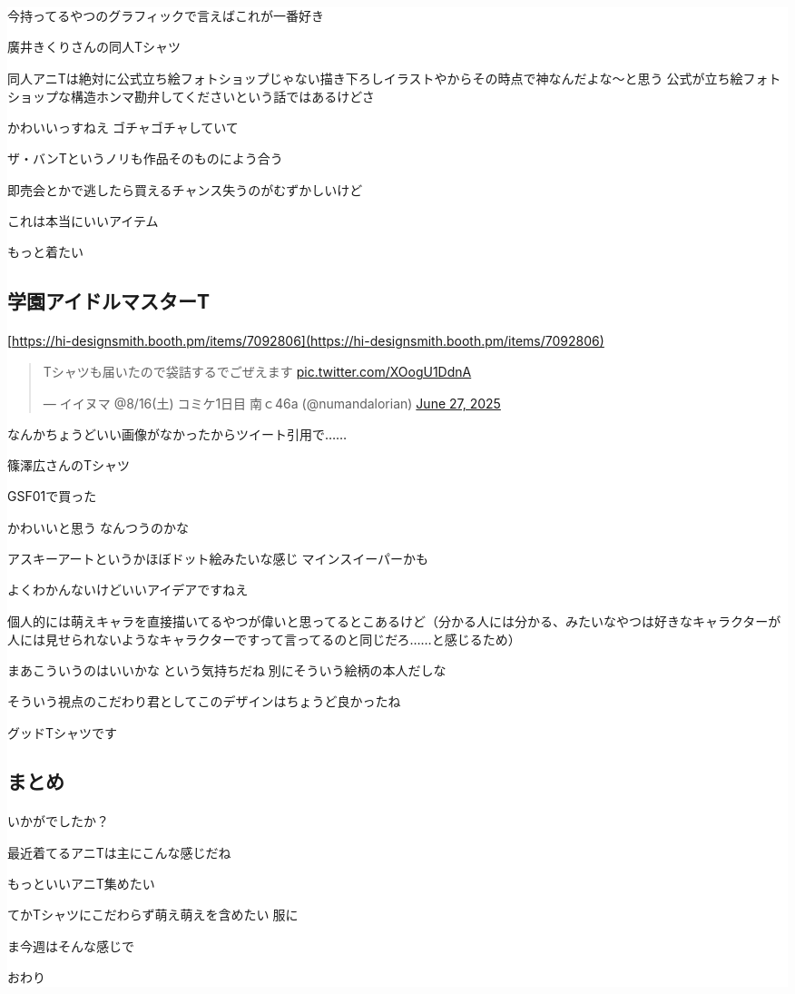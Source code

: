 今持ってるやつのグラフィックで言えばこれが一番好き

廣井きくりさんの同人Tシャツ

同人アニTは絶対に公式立ち絵フォトショップじゃない描き下ろしイラストやからその時点で神なんだよな〜と思う 公式が立ち絵フォトショップな構造ホンマ勘弁してくださいという話ではあるけどさ

かわいいっすねえ ゴチャゴチャしていて

ザ・バンTというノリも作品そのものによう合う

即売会とかで逃したら買えるチャンス失うのがむずかしいけど

これは本当にいいアイテム

もっと着たい

## 学園アイドルマスターT

[https://hi-designsmith.booth.pm/items/7092806](https://hi-designsmith.booth.pm/items/7092806)

<blockquote class="twitter-tweet"><p lang="ja" dir="ltr">Tシャツも届いたので袋詰するでごぜえます <a href="https://t.co/XOogU1DdnA">pic.twitter.com/XOogU1DdnA</a></p>&mdash; イイヌマ @8/16(土) コミケ1日目 南ｃ46a (@numandalorian) <a href="https://twitter.com/numandalorian/status/1938553666153451654?ref_src=twsrc%5Etfw">June 27, 2025</a></blockquote> <script async src="https://platform.twitter.com/widgets.js" charset="utf-8"></script> 

なんかちょうどいい画像がなかったからツイート引用で……

篠澤広さんのTシャツ

GSF01で買った

かわいいと思う なんつうのかな

アスキーアートというかほぼドット絵みたいな感じ マインスイーパーかも

よくわかんないけどいいアイデアですねえ

個人的には萌えキャラを直接描いてるやつが偉いと思ってるとこあるけど（分かる人には分かる、みたいなやつは好きなキャラクターが人には見せられないようなキャラクターですって言ってるのと同じだろ……と感じるため）

まあこういうのはいいかな という気持ちだね 別にそういう絵柄の本人だしな

そういう視点のこだわり君としてこのデザインはちょうど良かったね

グッドTシャツです

## まとめ

いかがでしたか？

最近着てるアニTは主にこんな感じだね

もっといいアニT集めたい

てかTシャツにこだわらず萌え萌えを含めたい 服に

ま今週はそんな感じで

おわり
